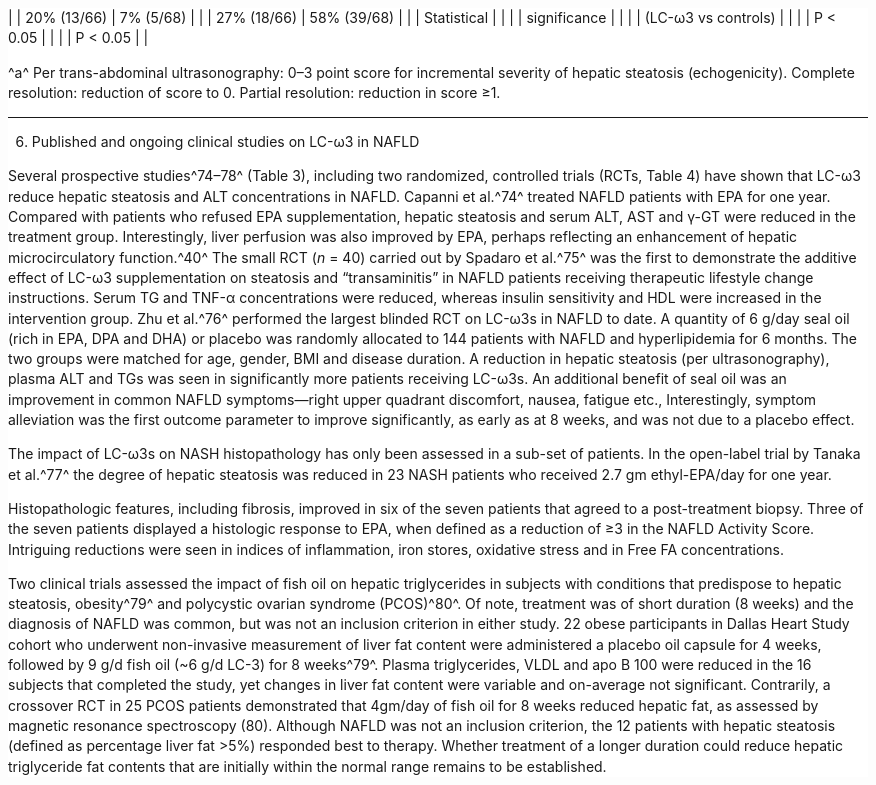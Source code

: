 |              | 20% (13/66) | 7% (5/68) |
|              | 27% (18/66) | 58% (39/68) |
|              | Statistical |           |
|              | significance |           |
|              | (LC-ω3 vs controls) |           |
|              | P < 0.05 |           |
|              | P < 0.05 |           |

^a^ Per trans-abdominal ultrasonography: 0–3 point score for incremental severity of hepatic steatosis (echogenicity). Complete resolution: reduction of score to 0. Partial resolution: reduction in score ≥1.

---

6. Published and ongoing clinical studies on LC-ω3 in NAFLD

Several prospective studies^74–78^ (Table 3), including two randomized, controlled trials (RCTs, Table 4) have shown that LC-ω3 reduce hepatic steatosis and ALT concentrations in NAFLD. Capanni et al.^74^ treated NAFLD patients with EPA for one year. Compared with patients who refused EPA supplementation, hepatic steatosis and serum ALT, AST and γ-GT were reduced in the treatment group. Interestingly, liver perfusion was also improved by EPA, perhaps reflecting an enhancement of hepatic microcirculatory function.^40^ The small RCT (*n* = 40) carried out by Spadaro et al.^75^ was the first to demonstrate the additive effect of LC-ω3 supplementation on steatosis and “transaminitis” in NAFLD patients receiving therapeutic lifestyle change instructions. Serum TG and TNF-α concentrations were reduced, whereas insulin sensitivity and HDL were increased in the intervention group. Zhu et al.^76^ performed the largest blinded RCT on LC-ω3s in NAFLD to date. A quantity of 6 g/day seal oil (rich in EPA, DPA and DHA) or placebo was randomly allocated to 144 patients with NAFLD and hyperlipidemia for 6 months. The two groups were matched for age, gender, BMI and disease duration. A reduction in hepatic steatosis (per ultrasonography), plasma ALT and TGs was seen in significantly more patients receiving LC-ω3s. An additional benefit of seal oil was an improvement in common NAFLD symptoms—right upper quadrant discomfort, nausea, fatigue etc., Interestingly, symptom alleviation was the first outcome parameter to improve significantly, as early as at 8 weeks, and was not due to a placebo effect.

The impact of LC-ω3s on NASH histopathology has only been assessed in a sub-set of patients. In the open-label trial by Tanaka et al.^77^ the degree of hepatic steatosis was reduced in 23 NASH patients who received 2.7 gm ethyl-EPA/day for one year.

Histopathologic features, including fibrosis, improved in six of the seven patients that agreed to a post-treatment biopsy. Three of the seven patients displayed a histologic response to EPA, when defined as a reduction of ≥3 in the NAFLD Activity Score. Intriguing reductions were seen in indices of inflammation, iron stores, oxidative stress and in Free FA concentrations.

Two clinical trials assessed the impact of fish oil on hepatic triglycerides in subjects with conditions that predispose to hepatic steatosis, obesity^79^ and polycystic ovarian syndrome (PCOS)^80^. Of note, treatment was of short duration (8 weeks) and the diagnosis of NAFLD was common, but was not an inclusion criterion in either study. 22 obese participants in Dallas Heart Study cohort who underwent non-invasive measurement of liver fat content were administered a placebo oil capsule for 4 weeks, followed by 9 g/d fish oil (~6 g/d LC-3) for 8 weeks^79^. Plasma triglycerides, VLDL and apo B 100 were reduced in the 16 subjects that completed the study, yet changes in liver fat content were variable and on-average not significant. Contrarily, a crossover RCT in 25 PCOS patients demonstrated that 4gm/day of fish oil for 8 weeks reduced hepatic fat, as assessed by magnetic resonance spectroscopy (80). Although NAFLD was not an inclusion criterion, the 12 patients with hepatic steatosis (defined as percentage liver fat >5%) responded best to therapy. Whether treatment of a longer duration could reduce hepatic triglyceride fat contents that are initially within the normal range remains to be established.
